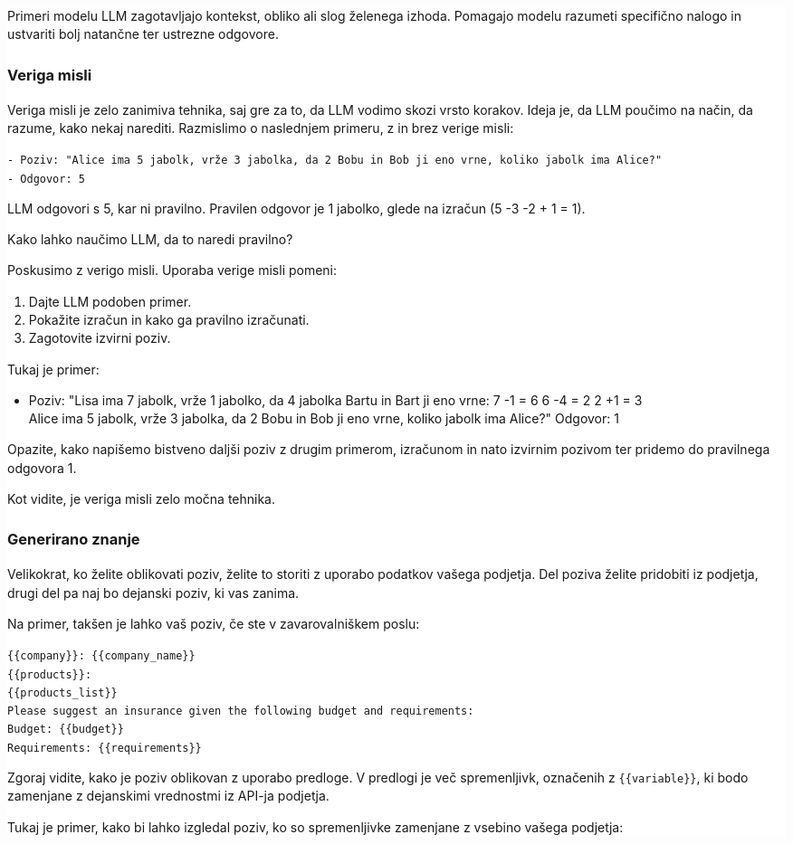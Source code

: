 Primeri modelu LLM zagotavljajo kontekst, obliko ali slog želenega izhoda. Pomagajo modelu razumeti specifično nalogo in ustvariti bolj natančne ter ustrezne odgovore.

### Veriga misli

Veriga misli je zelo zanimiva tehnika, saj gre za to, da LLM vodimo skozi vrsto korakov. Ideja je, da LLM poučimo na način, da razume, kako nekaj narediti. Razmislimo o naslednjem primeru, z in brez verige misli:

    - Poziv: "Alice ima 5 jabolk, vrže 3 jabolka, da 2 Bobu in Bob ji eno vrne, koliko jabolk ima Alice?"
    - Odgovor: 5

LLM odgovori s 5, kar ni pravilno. Pravilen odgovor je 1 jabolko, glede na izračun (5 -3 -2 + 1 = 1).

Kako lahko naučimo LLM, da to naredi pravilno?

Poskusimo z verigo misli. Uporaba verige misli pomeni:

1. Dajte LLM podoben primer.
1. Pokažite izračun in kako ga pravilno izračunati.
1. Zagotovite izvirni poziv.

Tukaj je primer:

- Poziv: "Lisa ima 7 jabolk, vrže 1 jabolko, da 4 jabolka Bartu in Bart ji eno vrne:
  7 -1 = 6
  6 -4 = 2
  2 +1 = 3  
  Alice ima 5 jabolk, vrže 3 jabolka, da 2 Bobu in Bob ji eno vrne, koliko jabolk ima Alice?"
  Odgovor: 1

Opazite, kako napišemo bistveno daljši poziv z drugim primerom, izračunom in nato izvirnim pozivom ter pridemo do pravilnega odgovora 1.

Kot vidite, je veriga misli zelo močna tehnika.

### Generirano znanje

Velikokrat, ko želite oblikovati poziv, želite to storiti z uporabo podatkov vašega podjetja. Del poziva želite pridobiti iz podjetja, drugi del pa naj bo dejanski poziv, ki vas zanima.

Na primer, takšen je lahko vaš poziv, če ste v zavarovalniškem poslu:

```text
{{company}}: {{company_name}}
{{products}}:
{{products_list}}
Please suggest an insurance given the following budget and requirements:
Budget: {{budget}}
Requirements: {{requirements}}
```

Zgoraj vidite, kako je poziv oblikovan z uporabo predloge. V predlogi je več spremenljivk, označenih z `{{variable}}`, ki bodo zamenjane z dejanskimi vrednostmi iz API-ja podjetja.

Tukaj je primer, kako bi lahko izgledal poziv, ko so spremenljivke zamenjane z vsebino vašega podjetja:
